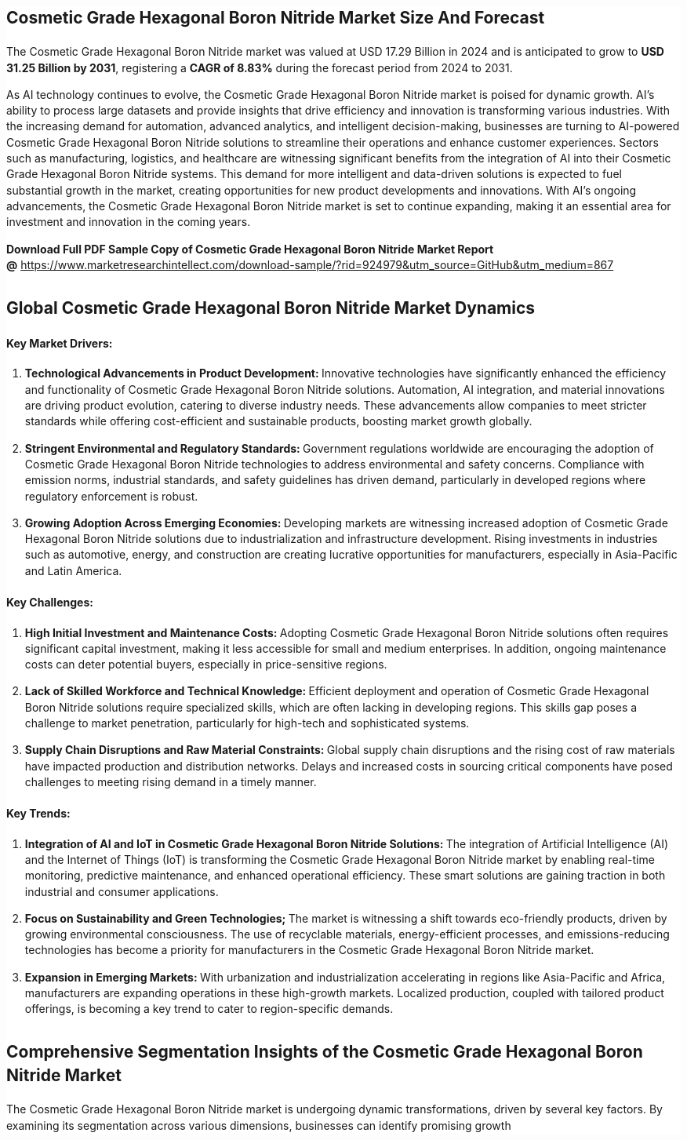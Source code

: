 <h2>Cosmetic Grade Hexagonal Boron Nitride Market Size And Forecast</h2><p>The Cosmetic Grade Hexagonal Boron Nitride market was valued at USD 17.29 Billion in 2024 and is anticipated to grow to <strong>USD 31.25 Billion by 2031</strong>, registering a <strong>CAGR of 8.83%</strong> during the forecast period from 2024 to 2031.</p><p>As AI technology continues to evolve, the Cosmetic Grade Hexagonal Boron Nitride market is poised for dynamic growth. AI’s ability to process large datasets and provide insights that drive efficiency and innovation is transforming various industries. With the increasing demand for automation, advanced analytics, and intelligent decision-making, businesses are turning to AI-powered Cosmetic Grade Hexagonal Boron Nitride solutions to streamline their operations and enhance customer experiences. Sectors such as manufacturing, logistics, and healthcare are witnessing significant benefits from the integration of AI into their Cosmetic Grade Hexagonal Boron Nitride systems. This demand for more intelligent and data-driven solutions is expected to fuel substantial growth in the market, creating opportunities for new product developments and innovations. With AI’s ongoing advancements, the Cosmetic Grade Hexagonal Boron Nitride market is set to continue expanding, making it an essential area for investment and innovation in the coming years.</p><p><strong>Download Full PDF Sample Copy of Cosmetic Grade Hexagonal Boron Nitride Market Report @</strong>&nbsp;<a href="https://www.marketresearchintellect.com/download-sample/?rid=924979&amp;utm_source=GitHub&amp;utm_medium=867">https://www.marketresearchintellect.com/download-sample/?rid=924979&amp;utm_source=GitHub&amp;utm_medium=867</a></p><h2>Global Cosmetic Grade Hexagonal Boron Nitride Market Dynamics</h2><h4><strong>Key Market Drivers:</strong></h4><ol><li><p><strong>Technological Advancements in Product Development:&nbsp;</strong>Innovative technologies have significantly enhanced the efficiency and functionality of Cosmetic Grade Hexagonal Boron Nitride solutions. Automation, AI integration, and material innovations are driving product evolution, catering to diverse industry needs. These advancements allow companies to meet stricter standards while offering cost-efficient and sustainable products, boosting market growth globally.</p></li><li><p><strong>Stringent Environmental and Regulatory Standards:&nbsp;</strong>Government regulations worldwide are encouraging the adoption of Cosmetic Grade Hexagonal Boron Nitride technologies to address environmental and safety concerns. Compliance with emission norms, industrial standards, and safety guidelines has driven demand, particularly in developed regions where regulatory enforcement is robust.</p></li><li><p><strong>Growing Adoption Across Emerging Economies:&nbsp;</strong>Developing markets are witnessing increased adoption of Cosmetic Grade Hexagonal Boron Nitride solutions due to industrialization and infrastructure development. Rising investments in industries such as automotive, energy, and construction are creating lucrative opportunities for manufacturers, especially in Asia-Pacific and Latin America.</p></li></ol><h4><strong>Key Challenges:</strong></h4><ol><li><p><strong>High Initial Investment and Maintenance Costs:&nbsp;</strong>Adopting Cosmetic Grade Hexagonal Boron Nitride solutions often requires significant capital investment, making it less accessible for small and medium enterprises. In addition, ongoing maintenance costs can deter potential buyers, especially in price-sensitive regions.</p></li><li><p><strong>Lack of Skilled Workforce and Technical Knowledge:&nbsp;</strong>Efficient deployment and operation of Cosmetic Grade Hexagonal Boron Nitride solutions require specialized skills, which are often lacking in developing regions. This skills gap poses a challenge to market penetration, particularly for high-tech and sophisticated systems.</p></li><li><p><strong>Supply Chain Disruptions and Raw Material Constraints:&nbsp;</strong>Global supply chain disruptions and the rising cost of raw materials have impacted production and distribution networks. Delays and increased costs in sourcing critical components have posed challenges to meeting rising demand in a timely manner.</p></li></ol><h4><strong>Key Trends:</strong></h4><ol><li><p><strong>Integration of AI and IoT in Cosmetic Grade Hexagonal Boron Nitride Solutions:&nbsp;</strong>The integration of Artificial Intelligence (AI) and the Internet of Things (IoT) is transforming the Cosmetic Grade Hexagonal Boron Nitride market by enabling real-time monitoring, predictive maintenance, and enhanced operational efficiency. These smart solutions are gaining traction in both industrial and consumer applications.</p></li><li><p><strong>Focus on Sustainability and Green Technologies;&nbsp;</strong>The market is witnessing a shift towards eco-friendly products, driven by growing environmental consciousness. The use of recyclable materials, energy-efficient processes, and emissions-reducing technologies has become a priority for manufacturers in the Cosmetic Grade Hexagonal Boron Nitride market.</p></li><li><p><strong>Expansion in Emerging Markets:&nbsp;</strong>With urbanization and industrialization accelerating in regions like Asia-Pacific and Africa, manufacturers are expanding operations in these high-growth markets. Localized production, coupled with tailored product offerings, is becoming a key trend to cater to region-specific demands.</p></li></ol><div class="article-main__content" data-test-id="publishing-text-block"><h2>Comprehensive Segmentation Insights of the Cosmetic Grade Hexagonal Boron Nitride Market</h2><p>The Cosmetic Grade Hexagonal Boron Nitride market is undergoing dynamic transformations, driven by several key factors. By examining its segmentation across various dimensions, businesses can identify promising growth